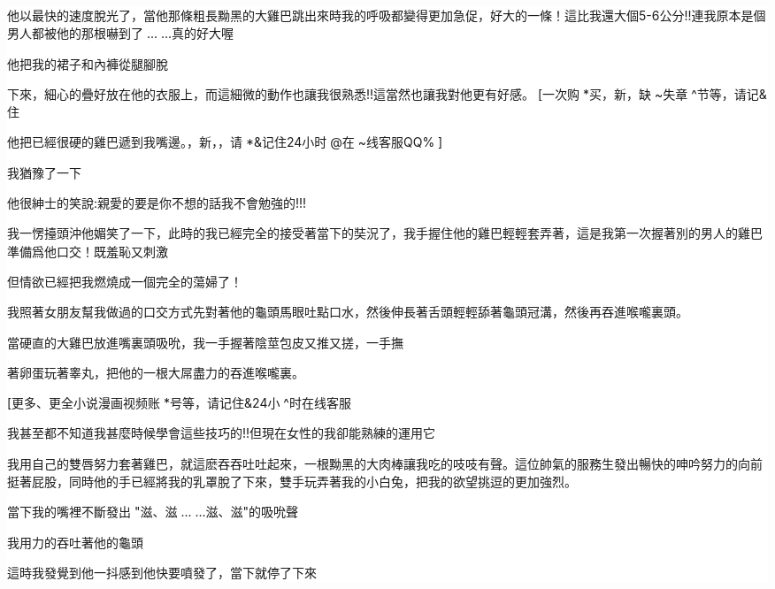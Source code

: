



他以最快的速度脫光了，當他那條粗長黝黑的大雞巴跳出來時我的呼吸都變得更加急促，好大的一條！這比我還大個5-6公分!!連我原本是個男人都被他的那根嚇到了 ... ...真的好大喔





他把我的裙子和內褲從腿腳脫

下來，細心的疊好放在他的衣服上，而這細微的動作也讓我很熟悉!!這當然也讓我對他更有好感。 [一次购 *买，新，缺 ~失章 ^节等，请记&住



他把已經很硬的雞巴遞到我嘴邊。，新，，请 *&记住24小时 @在 ~线客服QQ% ]



我猶豫了一下



他很紳士的笑說:親愛的要是你不想的話我不會勉強的!!!





我一愣擡頭沖他媚笑了一下，此時的我已經完全的接受著當下的奘況了，我手握住他的雞巴輕輕套弄著，這是我第一次握著別的男人的雞巴準備爲他口交！既羞恥又刺激





但情欲已經把我燃燒成一個完全的蕩婦了！



我照著女朋友幫我做過的口交方式先對著他的龜頭馬眼吐點口水，然後伸長著舌頭輕輕舔著龜頭冠溝，然後再吞進喉嚨裏頭。





當硬直的大雞巴放進嘴裏頭吸吮，我一手握著陰莖包皮又推又搓，一手撫

著卵蛋玩著睾丸，把他的一根大屌盡力的吞進喉嚨裏。



 [更多、更全小说漫画视频账 *号等，请记住&24小 ^时在线客服



我甚至都不知道我甚麼時候學會這些技巧的!!但現在女性的我卻能熟練的運用它



我用自己的雙唇努力套著雞巴，就這麽吞吞吐吐起來，一根黝黑的大肉棒讓我吃的吱吱有聲。這位帥氣的服務生發出暢快的呻吟努力的向前挺著屁股，同時他的手已經將我的乳罩脫了下來，雙手玩弄著我的小白兔，把我的欲望挑逗的更加強烈。



當下我的嘴裡不斷發出 "滋、滋 ... ...滋、滋"的吸吮聲





我用力的吞吐著他的龜頭





這時我發覺到他一抖感到他快要噴發了，當下就停了下來
